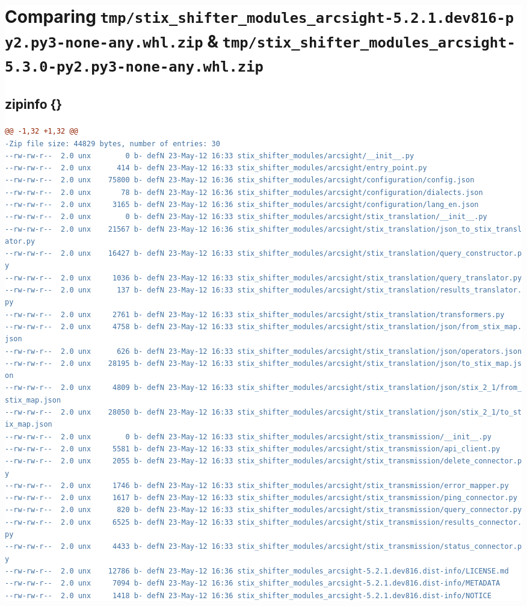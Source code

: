 # Comparing `tmp/stix_shifter_modules_arcsight-5.2.1.dev816-py2.py3-none-any.whl.zip` & `tmp/stix_shifter_modules_arcsight-5.3.0-py2.py3-none-any.whl.zip`

## zipinfo {}

```diff
@@ -1,32 +1,32 @@
-Zip file size: 44829 bytes, number of entries: 30
--rw-rw-r--  2.0 unx        0 b- defN 23-May-12 16:33 stix_shifter_modules/arcsight/__init__.py
--rw-rw-r--  2.0 unx      414 b- defN 23-May-12 16:33 stix_shifter_modules/arcsight/entry_point.py
--rw-rw-r--  2.0 unx    75800 b- defN 23-May-12 16:36 stix_shifter_modules/arcsight/configuration/config.json
--rw-rw-r--  2.0 unx       78 b- defN 23-May-12 16:36 stix_shifter_modules/arcsight/configuration/dialects.json
--rw-rw-r--  2.0 unx     3165 b- defN 23-May-12 16:36 stix_shifter_modules/arcsight/configuration/lang_en.json
--rw-rw-r--  2.0 unx        0 b- defN 23-May-12 16:33 stix_shifter_modules/arcsight/stix_translation/__init__.py
--rw-rw-r--  2.0 unx    21567 b- defN 23-May-12 16:36 stix_shifter_modules/arcsight/stix_translation/json_to_stix_translator.py
--rw-rw-r--  2.0 unx    16427 b- defN 23-May-12 16:33 stix_shifter_modules/arcsight/stix_translation/query_constructor.py
--rw-rw-r--  2.0 unx     1036 b- defN 23-May-12 16:33 stix_shifter_modules/arcsight/stix_translation/query_translator.py
--rw-rw-r--  2.0 unx      137 b- defN 23-May-12 16:33 stix_shifter_modules/arcsight/stix_translation/results_translator.py
--rw-rw-r--  2.0 unx     2761 b- defN 23-May-12 16:33 stix_shifter_modules/arcsight/stix_translation/transformers.py
--rw-rw-r--  2.0 unx     4758 b- defN 23-May-12 16:33 stix_shifter_modules/arcsight/stix_translation/json/from_stix_map.json
--rw-rw-r--  2.0 unx      626 b- defN 23-May-12 16:33 stix_shifter_modules/arcsight/stix_translation/json/operators.json
--rw-rw-r--  2.0 unx    28195 b- defN 23-May-12 16:33 stix_shifter_modules/arcsight/stix_translation/json/to_stix_map.json
--rw-rw-r--  2.0 unx     4809 b- defN 23-May-12 16:33 stix_shifter_modules/arcsight/stix_translation/json/stix_2_1/from_stix_map.json
--rw-rw-r--  2.0 unx    28050 b- defN 23-May-12 16:33 stix_shifter_modules/arcsight/stix_translation/json/stix_2_1/to_stix_map.json
--rw-rw-r--  2.0 unx        0 b- defN 23-May-12 16:33 stix_shifter_modules/arcsight/stix_transmission/__init__.py
--rw-rw-r--  2.0 unx     5581 b- defN 23-May-12 16:33 stix_shifter_modules/arcsight/stix_transmission/api_client.py
--rw-rw-r--  2.0 unx     2055 b- defN 23-May-12 16:33 stix_shifter_modules/arcsight/stix_transmission/delete_connector.py
--rw-rw-r--  2.0 unx     1746 b- defN 23-May-12 16:33 stix_shifter_modules/arcsight/stix_transmission/error_mapper.py
--rw-rw-r--  2.0 unx     1617 b- defN 23-May-12 16:33 stix_shifter_modules/arcsight/stix_transmission/ping_connector.py
--rw-rw-r--  2.0 unx      820 b- defN 23-May-12 16:33 stix_shifter_modules/arcsight/stix_transmission/query_connector.py
--rw-rw-r--  2.0 unx     6525 b- defN 23-May-12 16:33 stix_shifter_modules/arcsight/stix_transmission/results_connector.py
--rw-rw-r--  2.0 unx     4433 b- defN 23-May-12 16:33 stix_shifter_modules/arcsight/stix_transmission/status_connector.py
--rw-rw-r--  2.0 unx    12786 b- defN 23-May-12 16:36 stix_shifter_modules_arcsight-5.2.1.dev816.dist-info/LICENSE.md
--rw-rw-r--  2.0 unx     7094 b- defN 23-May-12 16:36 stix_shifter_modules_arcsight-5.2.1.dev816.dist-info/METADATA
--rw-rw-r--  2.0 unx     1418 b- defN 23-May-12 16:36 stix_shifter_modules_arcsight-5.2.1.dev816.dist-info/NOTICE
```